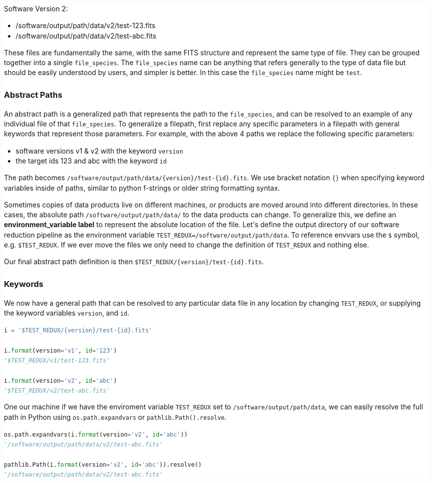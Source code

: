 Software Version 2:
- /software/output/path/data/v2/test-123.fits
- /software/output/path/data/v2/test-abc.fits

These files are fundamentally the same, with the same FITS structure and represent the same type of file. They can be grouped together into a single `file_species`. 
The `file_species` name can be anything that refers generally to the type of data file but should be easily understood by users, and simpler is better.  In this case the `file_species` name might be `test`.  
### Abstract Paths

An abstract path is a generalized path that represents the path to the `file_species`, and can be resolved to an example of any individual file of that `file_species`.  To generalize a filepath, first replace any specific parameters in a filepath with general keywords that represent those parameters.  For example, with the above 4 paths we replace the following specific parameters:

- software versions v1 & v2 with the keyword `version`
- the target ids 123 and abc with the keyword `id`

The path becomes `/software/output/path/data/{version}/test-{id}.fits`.  We use bracket notation `{}` when specifying keyword variables inside of paths, similar to python f-strings or older string formatting syntax.  

Sometimes copies of data products live on different machines, or products are moved around into different directories.  In these cases, the absolute path `/software/output/path/data/` to the data products can change.  To generalize this, we define an **environment_variable label** to represent the absolute location of the file.  Let's define the output directory of our software reduction pipeline as the environment variable `TEST_REDUX=/software/output/path/data`.  To reference envvars use the `$` symbol, e.g. `$TEST_REDUX`.  If we ever move the files we only need to change the definition of `TEST_REDUX` and nothing else.  

Our final abstract path definition is then `$TEST_REDUX/{version}/test-{id}.fits`.  
### Keywords

We now have a general path that can be resolved to any particular data file in any location by changing `TEST_REDUX`, or supplying the keyword variables `version`, and `id`.

```python
i = '$TEST_REDUX/{version}/test-{id}.fits'

i.format(version='v1', id='123')
'$TEST_REDUX/v1/test-123.fits'

i.format(version='v2', id='abc')
'$TEST_REDUX/v2/test-abc.fits'
```

One our machine if we have the enviroment variable `TEST_REDUX` set to `/software/output/path/data`, we can easily resolve the full path in Python using `os.path.expandvars` or `pathlib.Path().resolve`.

```python
os.path.expandvars(i.format(version='v2', id='abc'))
'/software/output/path/data/v2/test-abc.fits'

pathlib.Path(i.format(version='v2', id='abc')).resolve()
'/software/output/path/data/v2/test-abc.fits'
```
